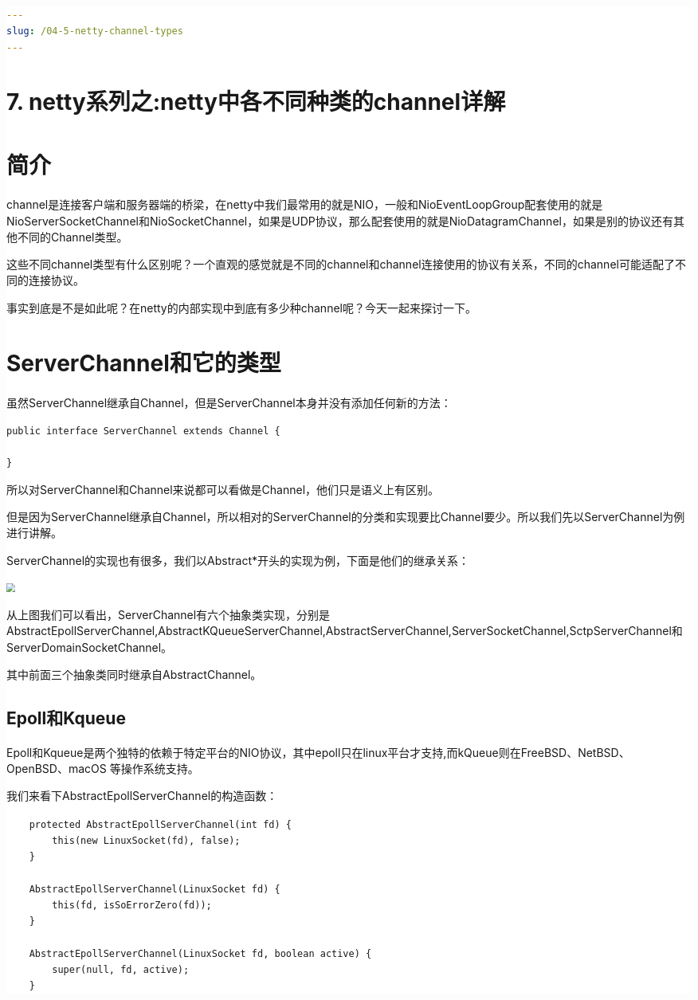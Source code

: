 ```yaml
---
slug: /04-5-netty-channel-types
---
```


# 7. netty系列之:netty中各不同种类的channel详解



# 简介

channel是连接客户端和服务器端的桥梁，在netty中我们最常用的就是NIO，一般和NioEventLoopGroup配套使用的就是NioServerSocketChannel和NioSocketChannel，如果是UDP协议，那么配套使用的就是NioDatagramChannel，如果是别的协议还有其他不同的Channel类型。

这些不同channel类型有什么区别呢？一个直观的感觉就是不同的channel和channel连接使用的协议有关系，不同的channel可能适配了不同的连接协议。

事实到底是不是如此呢？在netty的内部实现中到底有多少种channel呢？今天一起来探讨一下。

# ServerChannel和它的类型

虽然ServerChannel继承自Channel，但是ServerChannel本身并没有添加任何新的方法：

```
public interface ServerChannel extends Channel {

}
```

所以对ServerChannel和Channel来说都可以看做是Channel，他们只是语义上有区别。

但是因为ServerChannel继承自Channel，所以相对的ServerChannel的分类和实现要比Channel要少。所以我们先以ServerChannel为例进行讲解。

ServerChannel的实现也有很多，我们以Abstract*开头的实现为例，下面是他们的继承关系：

<img src="https://img-blog.csdnimg.cn/9613bc4cb9314dc2903a938f80340b47.png" style="zoom:67%;" />

从上图我们可以看出，ServerChannel有六个抽象类实现，分别是AbstractEpollServerChannel,AbstractKQueueServerChannel,AbstractServerChannel,ServerSocketChannel,SctpServerChannel和ServerDomainSocketChannel。

其中前面三个抽象类同时继承自AbstractChannel。

## Epoll和Kqueue

Epoll和Kqueue是两个独特的依赖于特定平台的NIO协议，其中epoll只在linux平台才支持,而kQueue则在FreeBSD、NetBSD、OpenBSD、macOS 等操作系统支持。

我们来看下AbstractEpollServerChannel的构造函数：

```
    protected AbstractEpollServerChannel(int fd) {
        this(new LinuxSocket(fd), false);
    }

    AbstractEpollServerChannel(LinuxSocket fd) {
        this(fd, isSoErrorZero(fd));
    }

    AbstractEpollServerChannel(LinuxSocket fd, boolean active) {
        super(null, fd, active);
    }
```
